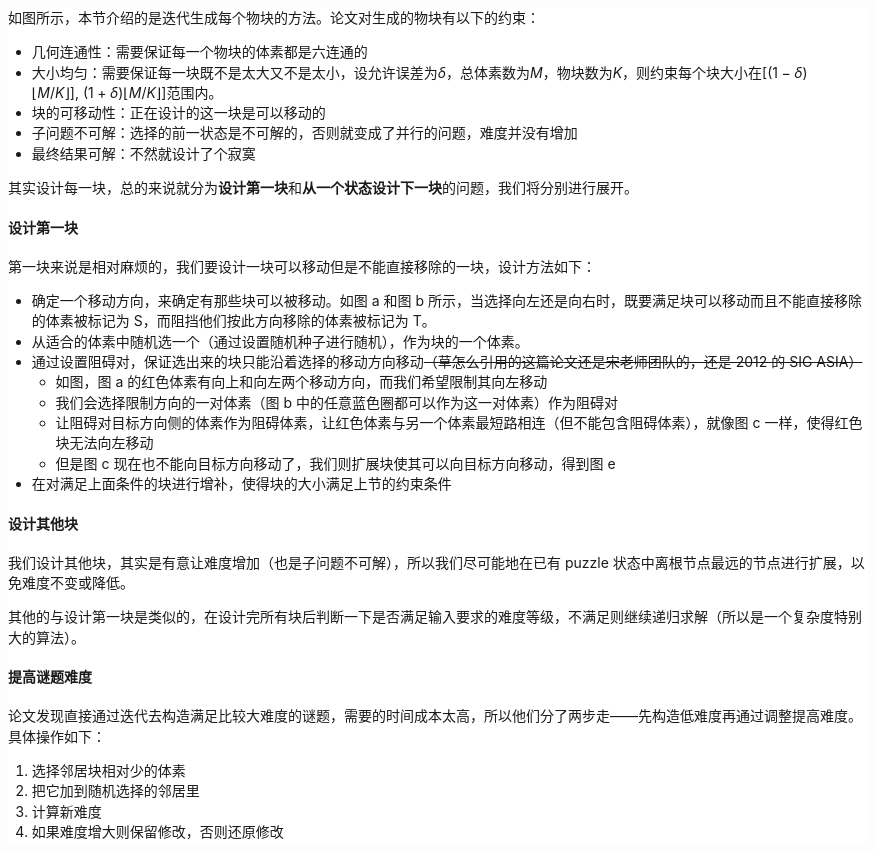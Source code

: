 如图所示，本节介绍的是迭代生成每个物块的方法。论文对生成的物块有以下的约束：

- 几何连通性：需要保证每一个物块的体素都是六连通的
- 大小均匀：需要保证每一块既不是太大又不是太小，设允许误差为$\delta$，总体素数为$M$，物块数为$K$，则约束每个块大小在$[(1-\delta)\lfloor M/K\rfloor],\ (1+\delta)\lfloor M/K\rfloor]$范围内。
- 块的可移动性：正在设计的这一块是可以移动的
- 子问题不可解：选择的前一状态是不可解的，否则就变成了并行的问题，难度并没有增加
- 最终结果可解：不然就设计了个寂寞

其实设计每一块，总的来说就分为**设计第一块**和**从一个状态设计下一块**的问题，我们将分别进行展开。

#### 设计第一块

第一块来说是相对麻烦的，我们要设计一块可以移动但是不能直接移除的一块，设计方法如下：

- 确定一个移动方向，来确定有那些块可以被移动。如图 a 和图 b 所示，当选择向左还是向右时，既要满足块可以移动而且不能直接移除的体素被标记为 S，而阻挡他们按此方向移除的体素被标记为 T。
- 从适合的体素中随机选一个（通过设置随机种子进行随机），作为块的一个体素。
- 通过设置阻碍对，保证选出来的块只能沿着选择的移动方向移动~~（草怎么引用的这篇论文还是宋老师团队的，还是 2012 的 SIG ASIA）~~
  - 如图，图 a 的红色体素有向上和向左两个移动方向，而我们希望限制其向左移动
  - 我们会选择限制方向的一对体素（图 b 中的任意蓝色圈都可以作为这一对体素）作为阻碍对
  - 让阻碍对目标方向侧的体素作为阻碍体素，让红色体素与另一个体素最短路相连（但不能包含阻碍体素），就像图 c 一样，使得红色块无法向左移动
  - 但是图 c 现在也不能向目标方向移动了，我们则扩展块使其可以向目标方向移动，得到图 e
- 在对满足上面条件的块进行增补，使得块的大小满足上节的约束条件

#### 设计其他块

我们设计其他块，其实是有意让难度增加（也是子问题不可解），所以我们尽可能地在已有 puzzle 状态中离根节点最远的节点进行扩展，以免难度不变或降低。

其他的与设计第一块是类似的，在设计完所有块后判断一下是否满足输入要求的难度等级，不满足则继续递归求解（所以是一个复杂度特别大的算法）。

#### 提高谜题难度

论文发现直接通过迭代去构造满足比较大难度的谜题，需要的时间成本太高，所以他们分了两步走——先构造低难度再通过调整提高难度。具体操作如下：

1. 选择邻居块相对少的体素
2. 把它加到随机选择的邻居里
3. 计算新难度
4. 如果难度增大则保留修改，否则还原修改
